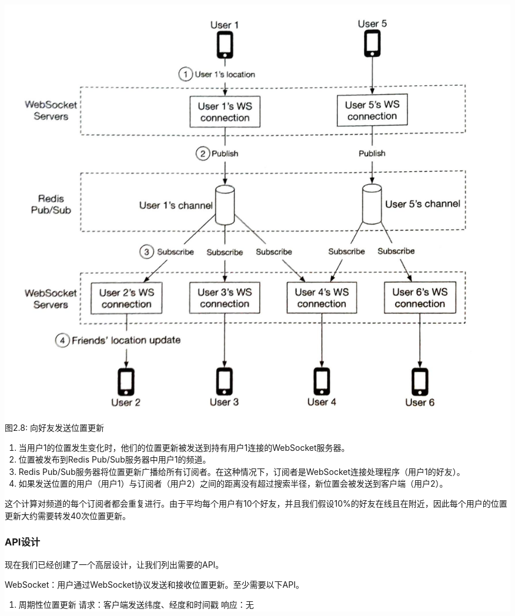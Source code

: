 ![Figure2.8.png](../images/v2/chapter02/Figure2.8.png)  
图2.8: 向好友发送位置更新

1. 当用户1的位置发生变化时，他们的位置更新被发送到持有用户1连接的WebSocket服务器。
2. 位置被发布到Redis Pub/Sub服务器中用户1的频道。
3. Redis Pub/Sub服务器将位置更新广播给所有订阅者。在这种情况下，订阅者是WebSocket连接处理程序（用户1的好友）。
4. 如果发送位置的用户（用户1）与订阅者（用户2）之间的距离没有超过搜索半径，新位置会被发送到客户端（用户2）。

这个计算对频道的每个订阅者都会重复进行。由于平均每个用户有10个好友，并且我们假设10%的好友在线且在附近，因此每个用户的位置更新大约需要转发40次位置更新。

### API设计
现在我们已经创建了一个高层设计，让我们列出需要的API。

WebSocket：用户通过WebSocket协议发送和接收位置更新。至少需要以下API。
1. 周期性位置更新
   请求：客户端发送纬度、经度和时间戳
   响应：无
